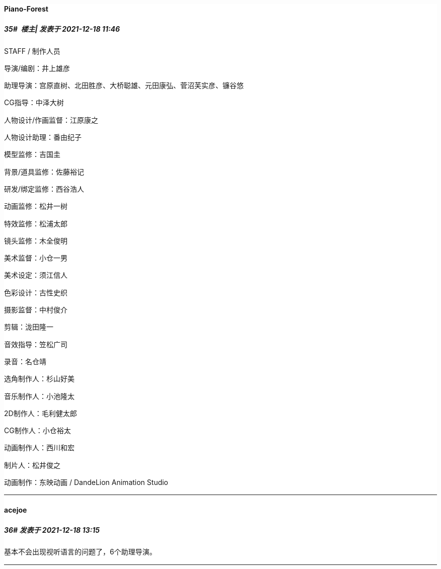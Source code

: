 ####  Piano-Forest  
##### 35#         楼主| 发表于 2021-12-18 11:46

STAFF / 制作人员

导演/编剧：井上雄彦

助理导演：宫原直树、北田胜彦、大桥聪雄、元田康弘、菅沼芙实彦、镰谷悠

CG指导：中泽大树

人物设计/作画监督：江原康之

人物设计助理：番由纪子

模型监修：吉国圭

背景/道具监修：佐藤裕记

研发/绑定监修：西谷浩人

动画监修：松井一树

特效监修：松浦太郎

镜头监修：木全俊明

美术监督：小仓一男

美术设定：须江信人

色彩设计：古性史织

摄影监督：中村俊介

剪辑：泷田隆一

音效指导：笠松广司

录音：名仓靖

选角制作人：杉山好美

音乐制作人：小池隆太

2D制作人：毛利健太郎

CG制作人：小仓裕太

动画制作人：西川和宏

制片人：松井俊之

动画制作：东映动画 / DandeLion Animation Studio

*****

####  acejoe  
##### 36#       发表于 2021-12-18 13:15

基本不会出现视听语言的问题了，6个助理导演。

*****
